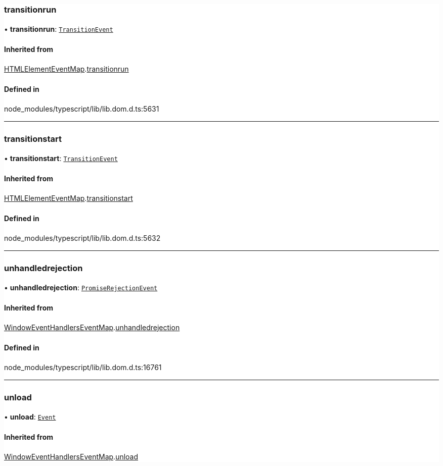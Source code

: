 ### transitionrun

• **transitionrun**: [`TransitionEvent`](../modules/annotation_annotation_layer_state._internal_.md#transitionevent)

#### Inherited from

[HTMLElementEventMap](annotation_annotation_layer_state._internal_.HTMLElementEventMap.md).[transitionrun](annotation_annotation_layer_state._internal_.HTMLElementEventMap.md#transitionrun)

#### Defined in

node_modules/typescript/lib/lib.dom.d.ts:5631

___

### transitionstart

• **transitionstart**: [`TransitionEvent`](../modules/annotation_annotation_layer_state._internal_.md#transitionevent)

#### Inherited from

[HTMLElementEventMap](annotation_annotation_layer_state._internal_.HTMLElementEventMap.md).[transitionstart](annotation_annotation_layer_state._internal_.HTMLElementEventMap.md#transitionstart)

#### Defined in

node_modules/typescript/lib/lib.dom.d.ts:5632

___

### unhandledrejection

• **unhandledrejection**: [`PromiseRejectionEvent`](../modules/annotation_annotation_layer_state._internal_.md#promiserejectionevent)

#### Inherited from

[WindowEventHandlersEventMap](annotation_annotation_layer_state._internal_.WindowEventHandlersEventMap.md).[unhandledrejection](annotation_annotation_layer_state._internal_.WindowEventHandlersEventMap.md#unhandledrejection)

#### Defined in

node_modules/typescript/lib/lib.dom.d.ts:16761

___

### unload

• **unload**: [`Event`](../modules/annotation_annotation_layer_state._internal_.md#event)

#### Inherited from

[WindowEventHandlersEventMap](annotation_annotation_layer_state._internal_.WindowEventHandlersEventMap.md).[unload](annotation_annotation_layer_state._internal_.WindowEventHandlersEventMap.md#unload)

